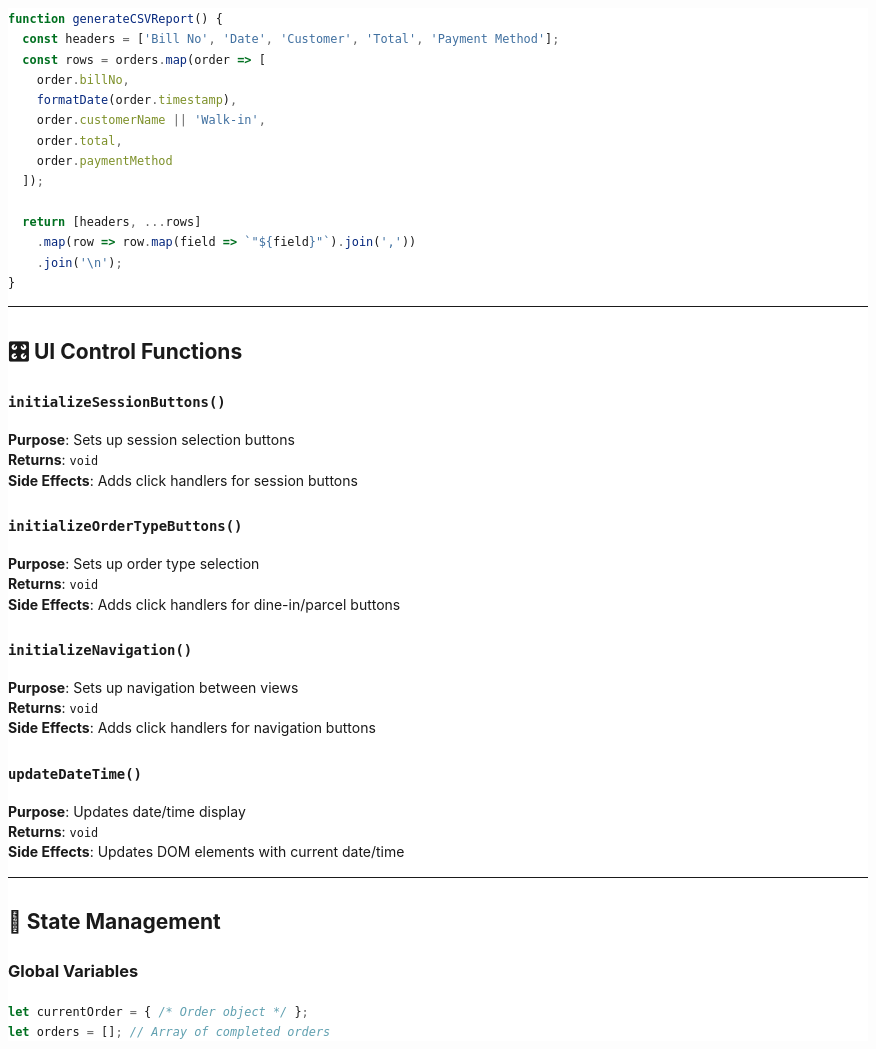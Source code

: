 ```javascript
function generateCSVReport() {
  const headers = ['Bill No', 'Date', 'Customer', 'Total', 'Payment Method'];
  const rows = orders.map(order => [
    order.billNo,
    formatDate(order.timestamp),
    order.customerName || 'Walk-in',
    order.total,
    order.paymentMethod
  ]);
  
  return [headers, ...rows]
    .map(row => row.map(field => `"${field}"`).join(','))
    .join('\n');
}
```

---

## 🎛️ UI Control Functions

### `initializeSessionButtons()`
**Purpose**: Sets up session selection buttons  
**Returns**: `void`  
**Side Effects**: Adds click handlers for session buttons

### `initializeOrderTypeButtons()`
**Purpose**: Sets up order type selection  
**Returns**: `void`  
**Side Effects**: Adds click handlers for dine-in/parcel buttons

### `initializeNavigation()`
**Purpose**: Sets up navigation between views  
**Returns**: `void`  
**Side Effects**: Adds click handlers for navigation buttons

### `updateDateTime()`
**Purpose**: Updates date/time display  
**Returns**: `void`  
**Side Effects**: Updates DOM elements with current date/time

---

## 🔄 State Management

### Global Variables
```javascript
let currentOrder = { /* Order object */ };
let orders = []; // Array of completed orders
```
